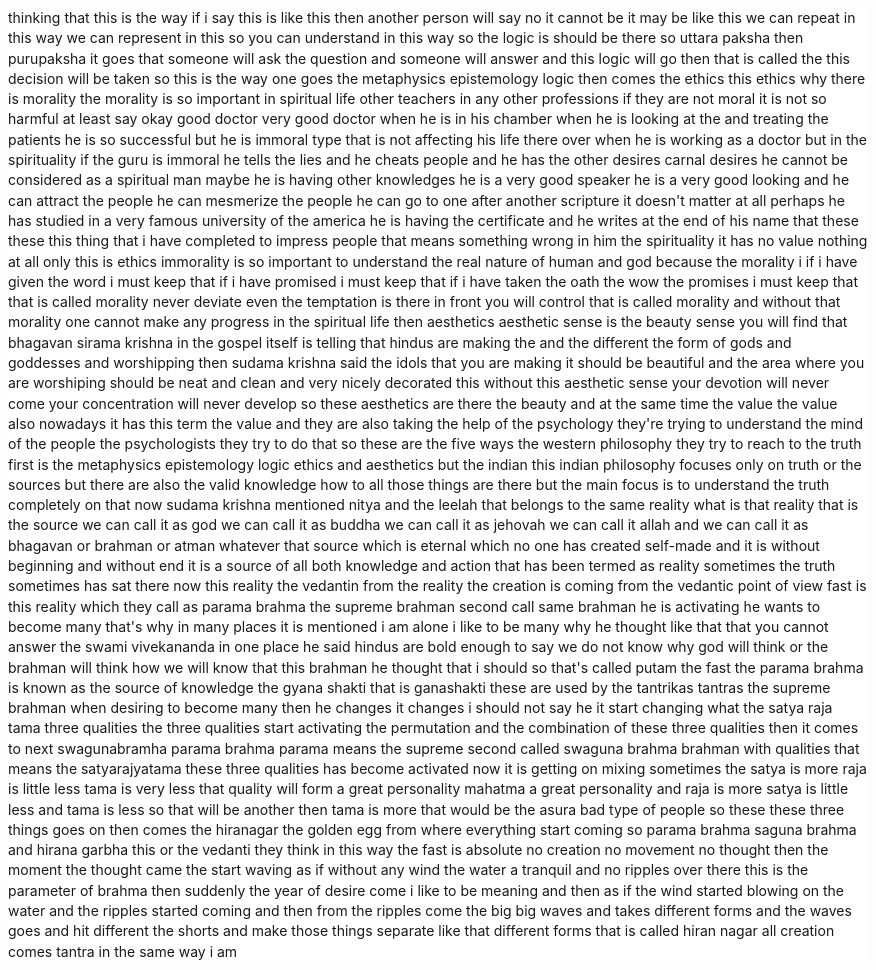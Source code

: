 thinking that this is the way if i say this is like this then another person will say no it cannot be it may be like this we can repeat in this way we can represent in this so you can understand in this way so the logic is should be there so uttara paksha then purupaksha it goes that someone will ask the question and someone will answer and this logic will go then that is called the this decision will be taken so this is the way one goes the metaphysics epistemology logic then comes the ethics this ethics why there is morality the morality is so important in spiritual life other teachers in any other professions if they are not moral it is not so harmful at least say okay good doctor very good doctor when he is in his chamber when he is looking at the and treating the patients he is so successful but he is immoral type that is not affecting his life there over when he is working as a doctor but in the spirituality if the guru is immoral he tells the lies and he cheats people and he has the other desires carnal desires he cannot be considered as a spiritual man maybe he is having other knowledges he is a very good speaker he is a very good looking and he can attract the people he can mesmerize the people he can go to one after another scripture it doesn't matter at all perhaps he has studied in a very famous university of the america he is having the certificate and he writes at the end of his name that these these this thing that i have completed to impress people that means something wrong in him the spirituality it has no value nothing at all only this is ethics immorality is so important to understand the real nature of human and god because the morality i if i have given the word i must keep that if i have promised i must keep that if i have taken the oath the wow the promises i must keep that that is called morality never deviate even the temptation is there in front you will control that is called morality and without that morality one cannot make any progress in the spiritual life then aesthetics aesthetic sense is the beauty sense you will find that bhagavan sirama krishna in the gospel itself is telling that hindus are making the and the different the form of gods and goddesses and worshipping then sudama krishna said the idols that you are making it should be beautiful and the area where you are worshiping should be neat and clean and very nicely decorated this without this aesthetic sense your devotion will never come your concentration will never develop so these aesthetics are there the beauty and at the same time the value the value also nowadays it has this term the value and they are also taking the help of the psychology they're trying to understand the mind of the people the psychologists they try to do that so these are the five ways the western philosophy they try to reach to the truth first is the metaphysics epistemology logic ethics and aesthetics but the indian this indian philosophy focuses only on truth or the sources but there are also the valid knowledge how to all those things are there but the main focus is to understand the truth completely on that now sudama krishna mentioned nitya and the leelah that belongs to the same reality what is that reality that is the source we can call it as god we can call it as buddha we can call it as jehovah we can call it allah and we can call it as bhagavan or brahman or atman whatever that source which is eternal which no one has created self-made and it is without beginning and without end it is a source of all both knowledge and action that has been termed as reality sometimes the truth sometimes has sat there now this reality the vedantin from the reality the creation is coming from the vedantic point of view fast is this reality which they call as parama brahma the supreme brahman second call same brahman he is activating he wants to become many that's why in many places it is mentioned i am alone i like to be many why he thought like that that you cannot answer the swami vivekananda in one place he said hindus are bold enough to say we do not know why god will think or the brahman will think how we will know that this brahman he thought that i should so that's called putam the fast the parama brahma is known as the source of knowledge the gyana shakti that is ganashakti these are used by the tantrikas tantras the supreme brahman when desiring to become many then he changes it changes i should not say he it start changing what the satya raja tama three qualities the three qualities start activating the permutation and the combination of these three qualities then it comes to next swagunabramha parama brahma parama means the supreme second called swaguna brahma brahman with qualities that means the satyarajyatama these three qualities has become activated now it is getting on mixing sometimes the satya is more raja is little less tama is very less that quality will form a great personality mahatma a great personality and raja is more satya is little less and tama is less so that will be another then tama is more that would be the asura bad type of people so these these three things goes on then comes the hiranagar the golden egg from where everything start coming so parama brahma saguna brahma and hirana garbha this or the vedanti they think in this way the fast is absolute no creation no movement no thought then the moment the thought came the start waving as if without any wind the water a tranquil and no ripples over there this is the parameter of brahma then suddenly the year of desire come i like to be meaning and then as if the wind started blowing on the water and the ripples started coming and then from the ripples come the big big waves and takes different forms and the waves goes and hit different the shorts and make those things separate like that different forms that is called hiran nagar all creation comes tantra in the same way i am